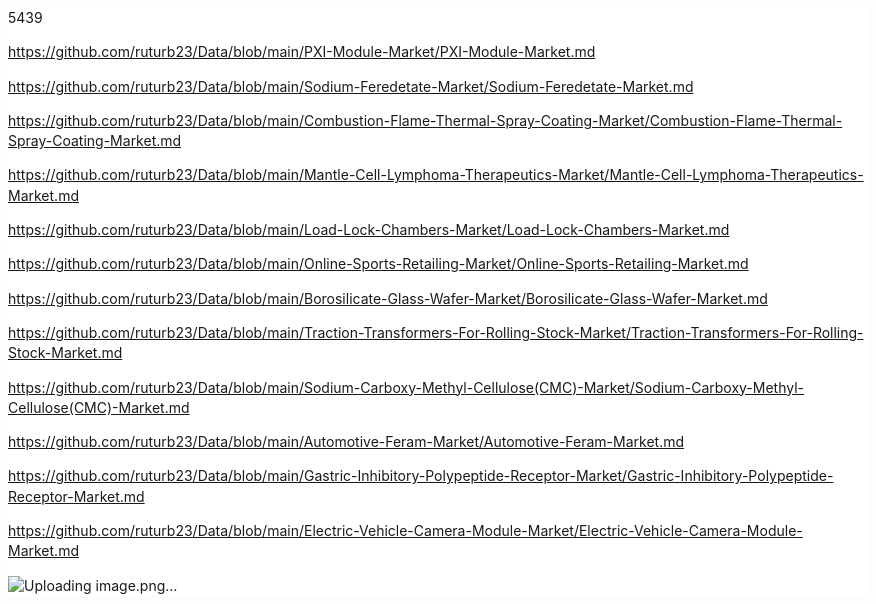 5439</p><p><a href="https://github.com/ruturb23/Data/blob/main/PXI-Module-Market/PXI-Module-Market.md">https://github.com/ruturb23/Data/blob/main/PXI-Module-Market/PXI-Module-Market.md</a></p><p><a href="https://github.com/ruturb23/Data/blob/main/Sodium-Feredetate-Market/Sodium-Feredetate-Market.md">https://github.com/ruturb23/Data/blob/main/Sodium-Feredetate-Market/Sodium-Feredetate-Market.md</a></p><p><a href="https://github.com/ruturb23/Data/blob/main/Combustion-Flame-Thermal-Spray-Coating-Market/Combustion-Flame-Thermal-Spray-Coating-Market.md">https://github.com/ruturb23/Data/blob/main/Combustion-Flame-Thermal-Spray-Coating-Market/Combustion-Flame-Thermal-Spray-Coating-Market.md</a></p><p><a href="https://github.com/ruturb23/Data/blob/main/Mantle-Cell-Lymphoma-Therapeutics-Market/Mantle-Cell-Lymphoma-Therapeutics-Market.md">https://github.com/ruturb23/Data/blob/main/Mantle-Cell-Lymphoma-Therapeutics-Market/Mantle-Cell-Lymphoma-Therapeutics-Market.md</a></p><p><a href="https://github.com/ruturb23/Data/blob/main/Load-Lock-Chambers-Market/Load-Lock-Chambers-Market.md">https://github.com/ruturb23/Data/blob/main/Load-Lock-Chambers-Market/Load-Lock-Chambers-Market.md</a></p><p><a href="https://github.com/ruturb23/Data/blob/main/Online-Sports-Retailing-Market/Online-Sports-Retailing-Market.md">https://github.com/ruturb23/Data/blob/main/Online-Sports-Retailing-Market/Online-Sports-Retailing-Market.md</a></p><p><a href="https://github.com/ruturb23/Data/blob/main/Borosilicate-Glass-Wafer-Market/Borosilicate-Glass-Wafer-Market.md">https://github.com/ruturb23/Data/blob/main/Borosilicate-Glass-Wafer-Market/Borosilicate-Glass-Wafer-Market.md</a></p><p><a href="https://github.com/ruturb23/Data/blob/main/Traction-Transformers-For-Rolling-Stock-Market/Traction-Transformers-For-Rolling-Stock-Market.md">https://github.com/ruturb23/Data/blob/main/Traction-Transformers-For-Rolling-Stock-Market/Traction-Transformers-For-Rolling-Stock-Market.md</a></p><p><a href="https://github.com/ruturb23/Data/blob/main/Sodium-Carboxy-Methyl-Cellulose(CMC)-Market/Sodium-Carboxy-Methyl-Cellulose(CMC)-Market.md">https://github.com/ruturb23/Data/blob/main/Sodium-Carboxy-Methyl-Cellulose(CMC)-Market/Sodium-Carboxy-Methyl-Cellulose(CMC)-Market.md</a></p><p><a href="https://github.com/ruturb23/Data/blob/main/Automotive-Feram-Market/Automotive-Feram-Market.md">https://github.com/ruturb23/Data/blob/main/Automotive-Feram-Market/Automotive-Feram-Market.md</a></p><p><a href="https://github.com/ruturb23/Data/blob/main/Gastric-Inhibitory-Polypeptide-Receptor-Market/Gastric-Inhibitory-Polypeptide-Receptor-Market.md">https://github.com/ruturb23/Data/blob/main/Gastric-Inhibitory-Polypeptide-Receptor-Market/Gastric-Inhibitory-Polypeptide-Receptor-Market.md</a></p><p><a href="https://github.com/ruturb23/Data/blob/main/Electric-Vehicle-Camera-Module-Market/Electric-Vehicle-Camera-Module-Market.md">https://github.com/ruturb23/Data/blob/main/Electric-Vehicle-Camera-Module-Market/Electric-Vehicle-Camera-Module-Market.md</a></p>
![Uploading image.png…]()
